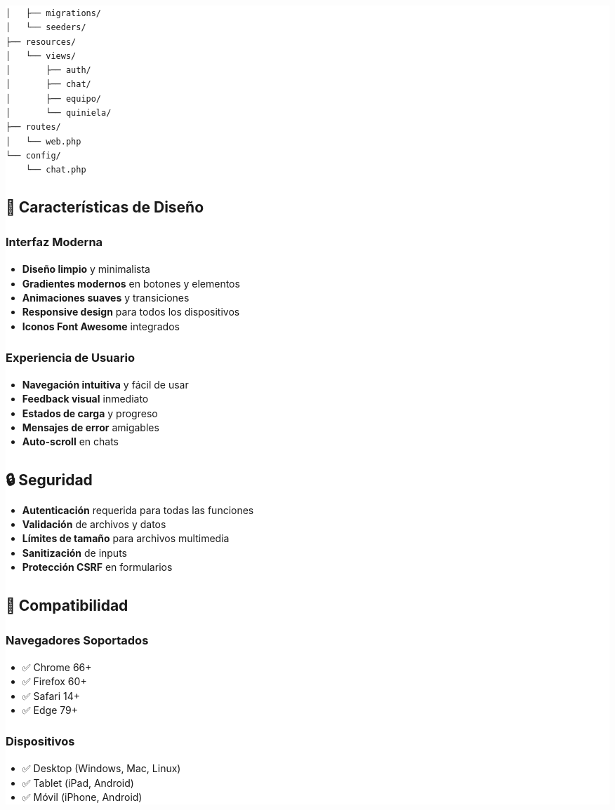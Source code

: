 ```
│   ├── migrations/
│   └── seeders/
├── resources/
│   └── views/
│       ├── auth/
│       ├── chat/
│       ├── equipo/
│       └── quiniela/
├── routes/
│   └── web.php
└── config/
    └── chat.php
```

## 🎨 Características de Diseño

### Interfaz Moderna
- **Diseño limpio** y minimalista
- **Gradientes modernos** en botones y elementos
- **Animaciones suaves** y transiciones
- **Responsive design** para todos los dispositivos
- **Iconos Font Awesome** integrados

### Experiencia de Usuario
- **Navegación intuitiva** y fácil de usar
- **Feedback visual** inmediato
- **Estados de carga** y progreso
- **Mensajes de error** amigables
- **Auto-scroll** en chats

## 🔒 Seguridad

- **Autenticación** requerida para todas las funciones
- **Validación** de archivos y datos
- **Límites de tamaño** para archivos multimedia
- **Sanitización** de inputs
- **Protección CSRF** en formularios

## 📱 Compatibilidad

### Navegadores Soportados
- ✅ Chrome 66+
- ✅ Firefox 60+
- ✅ Safari 14+
- ✅ Edge 79+

### Dispositivos
- ✅ Desktop (Windows, Mac, Linux)
- ✅ Tablet (iPad, Android)
- ✅ Móvil (iPhone, Android)
